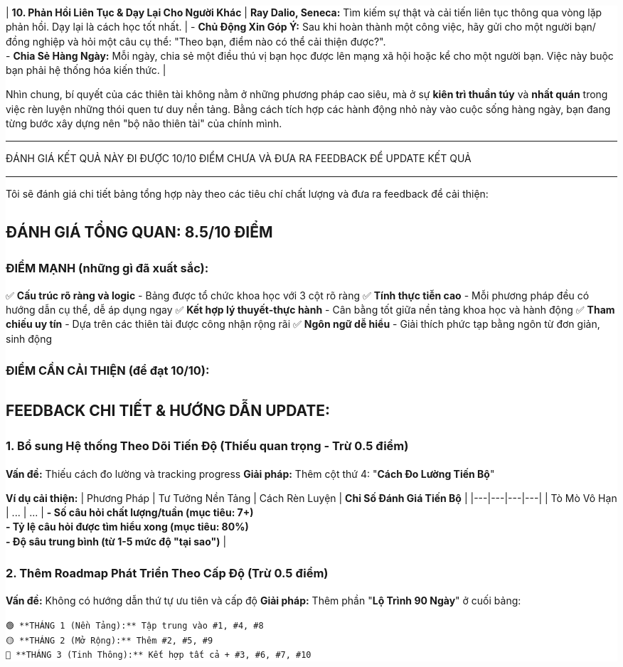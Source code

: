 | **10. Phản Hồi Liên Tục & Dạy Lại Cho Người Khác** | **Ray Dalio, Seneca:** Tìm kiếm sự thật và cải tiến liên tục thông qua vòng lặp phản hồi. Dạy lại là cách học tốt nhất. | - **Chủ Động Xin Góp Ý:** Sau khi hoàn thành một công việc, hãy gửi cho một người bạn/đồng nghiệp và hỏi một câu cụ thể: "Theo bạn, điểm nào có thể cải thiện được?". <br> - **Chia Sẻ Hàng Ngày:** Mỗi ngày, chia sẻ một điều thú vị bạn học được lên mạng xã hội hoặc kể cho một người bạn. Việc này buộc bạn phải hệ thống hóa kiến thức. |

Nhìn chung, bí quyết của các thiên tài không nằm ở những phương pháp cao siêu, mà ở sự **kiên trì thuần túy** và **nhất quán** trong việc rèn luyện những thói quen tư duy nền tảng. Bằng cách tích hợp các hành động nhỏ này vào cuộc sống hàng ngày, bạn đang từng bước xây dựng nên "bộ não thiên tài" của chính mình.

-----

ĐÁNH GIÁ KẾT QUẢ NÀY ĐI ĐƯỢC 10/10 ĐIỂM CHƯA VÀ ĐƯA RA FEEDBACK ĐỂ UPDATE KẾT QUẢ 



---

Tôi sẽ đánh giá chi tiết bảng tổng hợp này theo các tiêu chí chất lượng và đưa ra feedback để cải thiện:

## **ĐÁNH GIÁ TỔNG QUAN: 8.5/10 ĐIỂM**

### **ĐIỂM MẠNH (những gì đã xuất sắc):**

✅ **Cấu trúc rõ ràng và logic** - Bảng được tổ chức khoa học với 3 cột rõ ràng
✅ **Tính thực tiễn cao** - Mỗi phương pháp đều có hướng dẫn cụ thể, dễ áp dụng ngay
✅ **Kết hợp lý thuyết-thực hành** - Cân bằng tốt giữa nền tảng khoa học và hành động
✅ **Tham chiếu uy tín** - Dựa trên các thiên tài được công nhận rộng rãi
✅ **Ngôn ngữ dễ hiểu** - Giải thích phức tạp bằng ngôn từ đơn giản, sinh động

### **ĐIỂM CẦN CẢI THIỆN (để đạt 10/10):**

## **FEEDBACK CHI TIẾT & HƯỚNG DẪN UPDATE:**

### **1. Bổ sung Hệ thống Theo Dõi Tiến Độ (Thiếu quan trọng - Trừ 0.5 điểm)**
**Vấn đề:** Thiếu cách đo lường và tracking progress
**Giải pháp:** Thêm cột thứ 4: "**Cách Đo Lường Tiến Bộ**"

**Ví dụ cải thiện:**
| Phương Pháp | Tư Tưởng Nền Tảng | Cách Rèn Luyện | **Chỉ Số Đánh Giá Tiến Bộ** |
|---|---|---|---|
| Tò Mò Vô Hạn | ... | ... | **- Số câu hỏi chất lượng/tuần (mục tiêu: 7+)<br>- Tỷ lệ câu hỏi được tìm hiểu xong (mục tiêu: 80%)<br>- Độ sâu trung bình (từ 1-5 mức độ "tại sao")** |

### **2. Thêm Roadmap Phát Triển Theo Cấp Độ (Trừ 0.5 điểm)**
**Vấn đề:** Không có hướng dẫn thứ tự ưu tiên và cấp độ
**Giải pháp:** Thêm phần "**Lộ Trình 90 Ngày**" ở cuối bảng:

```
🟢 **THÁNG 1 (Nền Tảng):** Tập trung vào #1, #4, #8
🟡 **THÁNG 2 (Mở Rộng):** Thêm #2, #5, #9  
🔴 **THÁNG 3 (Tinh Thông):** Kết hợp tất cả + #3, #6, #7, #10
```
